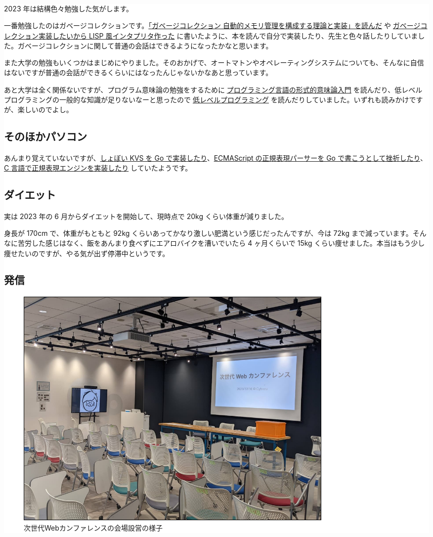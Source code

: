 2023 年は結構色々勉強した気がします。

一番勉強したのはガベージコレクションです。[「ガベージコレクション 自動的メモリ管理を構成する理論と実装」を読んだ](https://zenn.dev/sosukesuzuki/articles/0d991d76f778b7) や [ガベージコレクション実装したいから LISP 風インタプリタ作った](https://zenn.dev/sosukesuzuki/articles/774281a173e4cc) に書いたように、本を読んで自分で実装したり、先生と色々話したりしていました。ガベージコレクションに関して普通の会話はできるようになったかなと思います。

また大学の勉強もいくつかはまじめにやりました。そのおかげで、オートマトンやオペレーティングシステムについても、そんなに自信はないですが普通の会話ができるくらいにはなったんじゃないかなあと思っています。

あと大学は全く関係ないですが、プログラム意味論の勉強をするために [プログラミング言語の形式的意味論入門](https://www.maruzen-publishing.co.jp/item/b304793.html) を読んだり、低レベルプログラミングの一般的な知識が足りないなーと思ったので [低レベルプログラミング](https://www.shoeisha.co.jp/book/detail/9784798155036) を読んだりしていました。いずれも読みかけですが、楽しいのでよし。

## そのほかパソコン

あんまり覚えていないですが、[しょぼい KVS を Go で実装したり](https://github.com/sosukesuzuki/simplekvs)、[ECMAScript の正規表現パーサーを Go で書こうとして挫折したり](https://github.com/sosukesuzuki/regexpp-go)、[C 言語で正規表現エンジンを実装したり](https://github.com/sosukesuzuki/fml) していたようです。

## ダイエット

実は 2023 年の 6 月からダイエットを開始して、現時点で 20kg くらい体重が減りました。

身長が 170cm で、体重がもともと 92kg くらいあってかなり激しい肥満という感じだったんですが、今は 72kg まで減っています。そんなに苦労した感じはなく、飯をあんまり食べずにエアロバイクを漕いでいたら 4 ヶ月くらいで 15kg くらい痩せました。本当はもう少し痩せたいのですが、やる気が出ず停滞中というです。

## 発信

<figure>
<img style="border: 1px solid black" src="/img/next-gen-web.jpg" width="600" width="330" alt="">
<figcaption>次世代Webカンファレンスの会場設営の様子</figcaption>
</figure>
